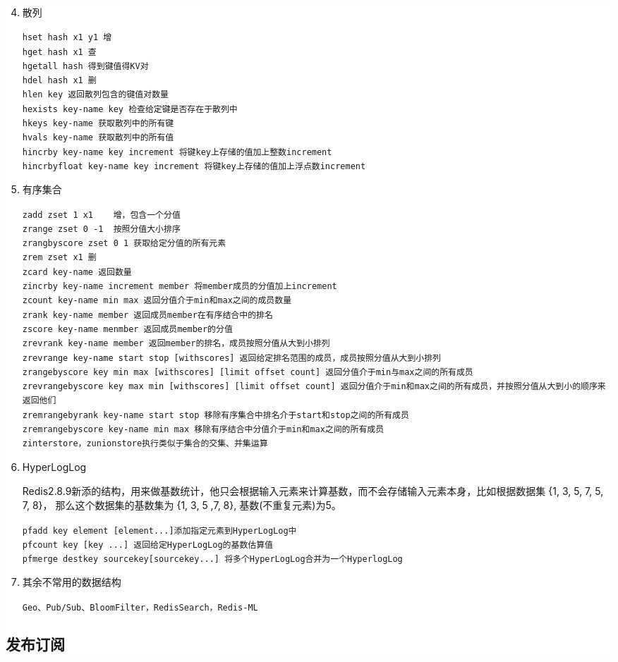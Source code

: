 4. 散列

   ```
   hset hash x1 y1 增
   hget hash x1 查
   hgetall hash 得到键值得KV对
   hdel hash x1 删
   hlen key 返回散列包含的键值对数量
   hexists key-name key 检查给定键是否存在于散列中
   hkeys key-name 获取散列中的所有键
   hvals key-name 获取散列中的所有值
   hincrby key-name key increment 将键key上存储的值加上整数increment
   hincrbyfloat key-name key increment 将键key上存储的值加上浮点数increment
   ```

5. 有序集合

   ```
   zadd zset 1 x1    增，包含一个分值
   zrange zset 0 -1  按照分值大小排序
   zrangbyscore zset 0 1 获取给定分值的所有元素
   zrem zset x1 删
   zcard key-name 返回数量
   zincrby key-name increment member 将member成员的分值加上increment
   zcount key-name min max 返回分值介于min和max之间的成员数量
   zrank key-name member 返回成员member在有序结合中的排名
   zscore key-name menmber 返回成员member的分值
   zrevrank key-name member 返回member的排名，成员按照分值从大到小排列
   zrevrange key-name start stop [withscores] 返回给定排名范围的成员，成员按照分值从大到小排列
   zrangebyscore key min max [withscores] [limit offset count] 返回分值介于min与max之间的所有成员
   zrevrangebyscore key max min [withscores] [limit offset count] 返回分值介于min和max之间的所有成员，并按照分值从大到小的顺序来返回他们
   zremrangebyrank key-name start stop 移除有序集合中排名介于start和stop之间的所有成员
   zremrangebyscore key-name min max 移除有序结合中分值介于min和max之间的所有成员
   zinterstore，zunionstore执行类似于集合的交集、并集运算
   ```

6. HyperLogLog

   Redis2.8.9新添的结构，用来做基数统计，他只会根据输入元素来计算基数，而不会存储输入元素本身，比如根据数据集 {1, 3, 5, 7, 5, 7, 8}， 那么这个数据集的基数集为 {1, 3, 5 ,7, 8}, 基数(不重复元素)为5。

   ```
   pfadd key element [element...]添加指定元素到HyperLogLog中
   pfcount key [key ...] 返回给定HyperLogLog的基数估算值
   pfmerge destkey sourcekey[sourcekey...] 将多个HyperLogLog合并为一个HyperlogLog
   ```

7. 其余不常用的数据结构

   ```
   Geo、Pub/Sub、BloomFilter，RedisSearch，Redis-ML
   ```

## 发布订阅
